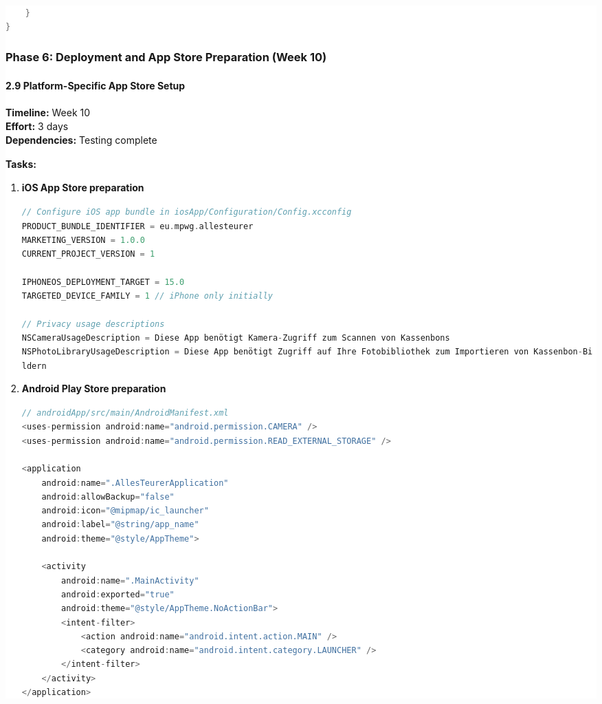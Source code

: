   ```kotlin
       }
   }
   ```

### Phase 6: Deployment and App Store Preparation (Week 10)

#### 2.9 Platform-Specific App Store Setup

**Timeline:** Week 10  
**Effort:** 3 days  
**Dependencies:** Testing complete

**Tasks:**

1. **iOS App Store preparation**

   ```kotlin
   // Configure iOS app bundle in iosApp/Configuration/Config.xcconfig
   PRODUCT_BUNDLE_IDENTIFIER = eu.mpwg.allesteurer
   MARKETING_VERSION = 1.0.0
   CURRENT_PROJECT_VERSION = 1

   IPHONEOS_DEPLOYMENT_TARGET = 15.0
   TARGETED_DEVICE_FAMILY = 1 // iPhone only initially

   // Privacy usage descriptions
   NSCameraUsageDescription = Diese App benötigt Kamera-Zugriff zum Scannen von Kassenbons
   NSPhotoLibraryUsageDescription = Diese App benötigt Zugriff auf Ihre Fotobibliothek zum Importieren von Kassenbon-Bildern
   ```

2. **Android Play Store preparation**

   ```kotlin
   // androidApp/src/main/AndroidManifest.xml
   <uses-permission android:name="android.permission.CAMERA" />
   <uses-permission android:name="android.permission.READ_EXTERNAL_STORAGE" />

   <application
       android:name=".AllesTeurerApplication"
       android:allowBackup="false"
       android:icon="@mipmap/ic_launcher"
       android:label="@string/app_name"
       android:theme="@style/AppTheme">

       <activity
           android:name=".MainActivity"
           android:exported="true"
           android:theme="@style/AppTheme.NoActionBar">
           <intent-filter>
               <action android:name="android.intent.action.MAIN" />
               <category android:name="android.intent.category.LAUNCHER" />
           </intent-filter>
       </activity>
   </application>
   ```
